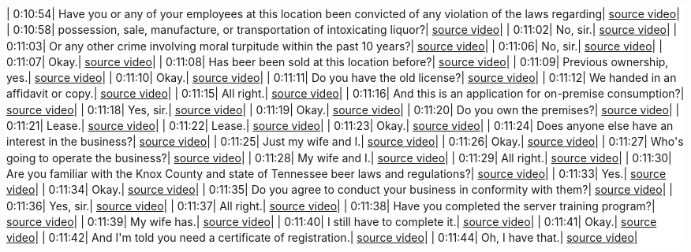 | 0:10:54| Have you or any of your employees at this location been convicted of any violation of the laws regarding| [source video](https://archive.org/details/co-com-r-267-240624-beer-board?start=654)|
| 0:10:58| possession, sale, manufacture, or transportation of intoxicating liquor?| [source video](https://archive.org/details/co-com-r-267-240624-beer-board?start=658)|
| 0:11:02| No, sir.| [source video](https://archive.org/details/co-com-r-267-240624-beer-board?start=662)|
| 0:11:03| Or any other crime involving moral turpitude within the past 10 years?| [source video](https://archive.org/details/co-com-r-267-240624-beer-board?start=663)|
| 0:11:06| No, sir.| [source video](https://archive.org/details/co-com-r-267-240624-beer-board?start=666)|
| 0:11:07| Okay.| [source video](https://archive.org/details/co-com-r-267-240624-beer-board?start=667)|
| 0:11:08| Has beer been sold at this location before?| [source video](https://archive.org/details/co-com-r-267-240624-beer-board?start=668)|
| 0:11:09| Previous ownership, yes.| [source video](https://archive.org/details/co-com-r-267-240624-beer-board?start=669)|
| 0:11:10| Okay.| [source video](https://archive.org/details/co-com-r-267-240624-beer-board?start=670)|
| 0:11:11| Do you have the old license?| [source video](https://archive.org/details/co-com-r-267-240624-beer-board?start=671)|
| 0:11:12| We handed in an affidavit or copy.| [source video](https://archive.org/details/co-com-r-267-240624-beer-board?start=672)|
| 0:11:15| All right.| [source video](https://archive.org/details/co-com-r-267-240624-beer-board?start=675)|
| 0:11:16| And this is an application for on-premise consumption?| [source video](https://archive.org/details/co-com-r-267-240624-beer-board?start=676)|
| 0:11:18| Yes, sir.| [source video](https://archive.org/details/co-com-r-267-240624-beer-board?start=678)|
| 0:11:19| Okay.| [source video](https://archive.org/details/co-com-r-267-240624-beer-board?start=679)|
| 0:11:20| Do you own the premises?| [source video](https://archive.org/details/co-com-r-267-240624-beer-board?start=680)|
| 0:11:21| Lease.| [source video](https://archive.org/details/co-com-r-267-240624-beer-board?start=681)|
| 0:11:22| Lease.| [source video](https://archive.org/details/co-com-r-267-240624-beer-board?start=682)|
| 0:11:23| Okay.| [source video](https://archive.org/details/co-com-r-267-240624-beer-board?start=683)|
| 0:11:24| Does anyone else have an interest in the business?| [source video](https://archive.org/details/co-com-r-267-240624-beer-board?start=684)|
| 0:11:25| Just my wife and I.| [source video](https://archive.org/details/co-com-r-267-240624-beer-board?start=685)|
| 0:11:26| Okay.| [source video](https://archive.org/details/co-com-r-267-240624-beer-board?start=686)|
| 0:11:27| Who's going to operate the business?| [source video](https://archive.org/details/co-com-r-267-240624-beer-board?start=687)|
| 0:11:28| My wife and I.| [source video](https://archive.org/details/co-com-r-267-240624-beer-board?start=688)|
| 0:11:29| All right.| [source video](https://archive.org/details/co-com-r-267-240624-beer-board?start=689)|
| 0:11:30| Are you familiar with the Knox County and state of Tennessee beer laws and regulations?| [source video](https://archive.org/details/co-com-r-267-240624-beer-board?start=690)|
| 0:11:33| Yes.| [source video](https://archive.org/details/co-com-r-267-240624-beer-board?start=693)|
| 0:11:34| Okay.| [source video](https://archive.org/details/co-com-r-267-240624-beer-board?start=694)|
| 0:11:35| Do you agree to conduct your business in conformity with them?| [source video](https://archive.org/details/co-com-r-267-240624-beer-board?start=695)|
| 0:11:36| Yes, sir.| [source video](https://archive.org/details/co-com-r-267-240624-beer-board?start=696)|
| 0:11:37| All right.| [source video](https://archive.org/details/co-com-r-267-240624-beer-board?start=697)|
| 0:11:38| Have you completed the server training program?| [source video](https://archive.org/details/co-com-r-267-240624-beer-board?start=698)|
| 0:11:39| My wife has.| [source video](https://archive.org/details/co-com-r-267-240624-beer-board?start=699)|
| 0:11:40| I still have to complete it.| [source video](https://archive.org/details/co-com-r-267-240624-beer-board?start=700)|
| 0:11:41| Okay.| [source video](https://archive.org/details/co-com-r-267-240624-beer-board?start=701)|
| 0:11:42| And I'm told you need a certificate of registration.| [source video](https://archive.org/details/co-com-r-267-240624-beer-board?start=702)|
| 0:11:44| Oh, I have that.| [source video](https://archive.org/details/co-com-r-267-240624-beer-board?start=704)|